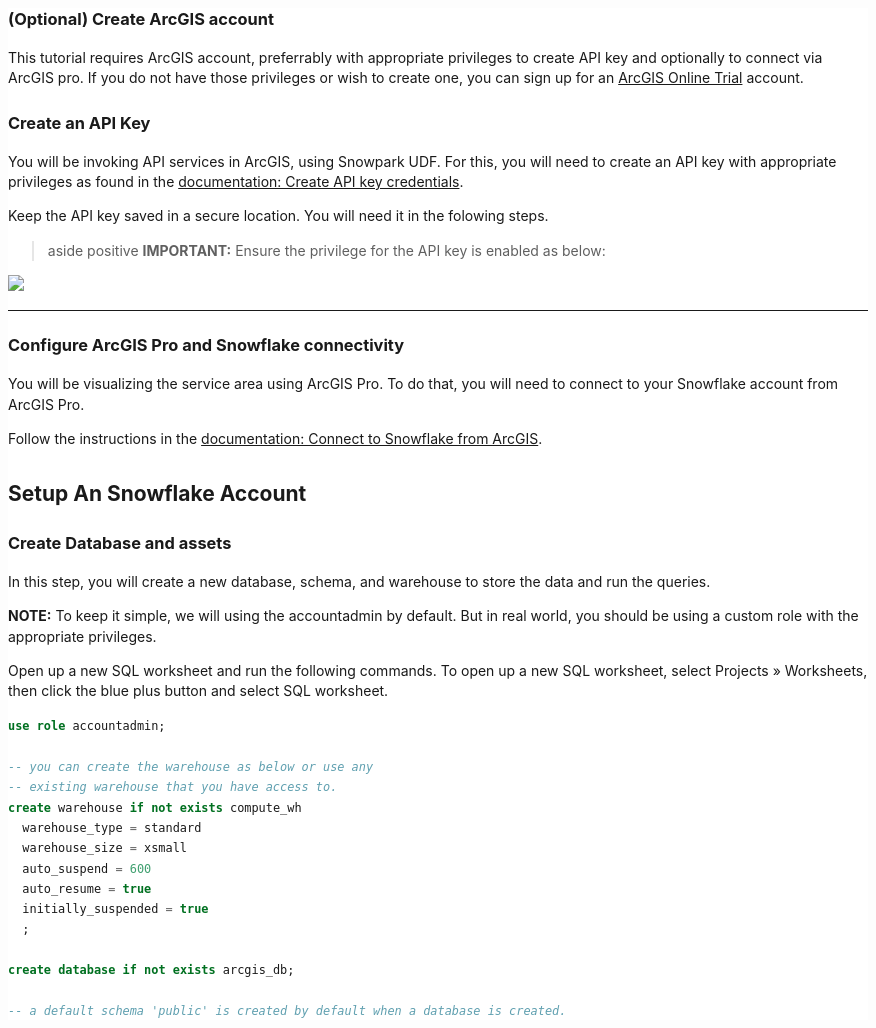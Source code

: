 ### (Optional) Create ArcGIS account
This tutorial requires ArcGIS account, preferrably with appropriate privileges to create API key and optionally to connect via ArcGIS pro.
If you do not have those privileges or wish to create one, you can sign up for an [ArcGIS Online Trial](https://www.esri.com/en-us/arcgis/products/arcgis-online/trial) account.


### Create an API Key
You will be invoking API services in ArcGIS, using Snowpark UDF. For this, you will need to create an API key with appropriate privileges as found in the [documentation: Create API key credentials](https://developers.arcgis.com/documentation/security-and-authentication/api-key-authentication/api-key-credentials/#create-api-key-credentials).  

Keep the API key saved in a secure location. You will need it in the folowing steps.

> aside positive
> **IMPORTANT:** Ensure the privilege for the API key is enabled as below:

![](assets/arcgis_apikey_privilege.jpg)

---

### Configure ArcGIS Pro and Snowflake connectivity

You will be visualizing the service area using ArcGIS Pro. To do that, you will need to connect to your Snowflake account from ArcGIS Pro.

Follow the instructions in the [documentation: Connect to Snowflake from ArcGIS](https://pro.arcgis.com/en/pro-app/latest/help/data/databases/connect-snowflake.htm).


## Setup An Snowflake Account

### Create Database and assets

In this step, you will create a new database, schema, and warehouse to store the data and run the queries.

**NOTE:** To keep it simple, we will using the accountadmin by default. But in real world, you should be using a custom role with the appropriate privileges.


Open up a new SQL worksheet and run the following commands. To open up a new SQL worksheet, select Projects » Worksheets, then click the blue plus button and select SQL worksheet.

~~~sql
use role accountadmin;

-- you can create the warehouse as below or use any
-- existing warehouse that you have access to.
create warehouse if not exists compute_wh
  warehouse_type = standard
  warehouse_size = xsmall
  auto_suspend = 600
  auto_resume = true
  initially_suspended = true
  ;

create database if not exists arcgis_db;

-- a default schema 'public' is created by default when a database is created.

~~~
